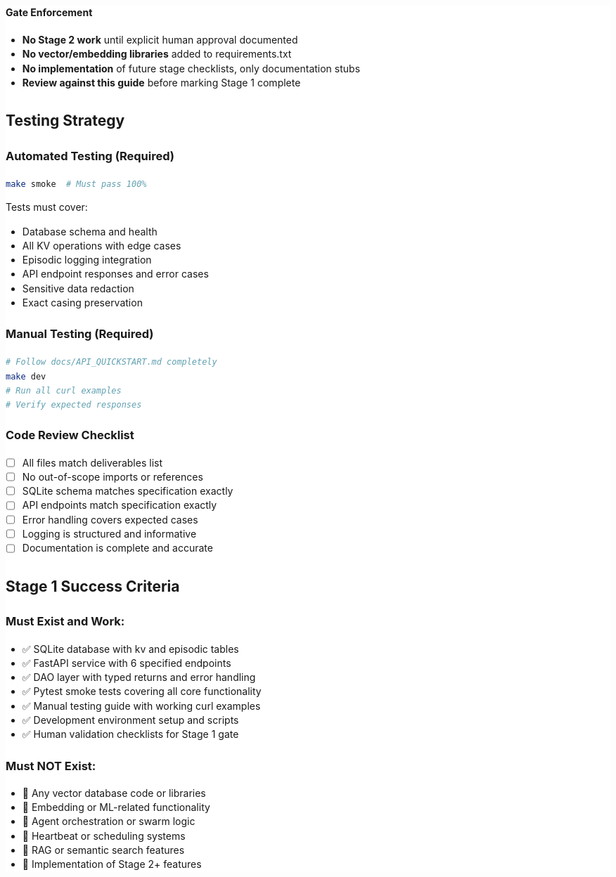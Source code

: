 #### Gate Enforcement
- **No Stage 2 work** until explicit human approval documented
- **No vector/embedding libraries** added to requirements.txt
- **No implementation** of future stage checklists, only documentation stubs
- **Review against this guide** before marking Stage 1 complete

## Testing Strategy

### Automated Testing (Required)
```bash
make smoke  # Must pass 100%
```
Tests must cover:
- Database schema and health
- All KV operations with edge cases
- Episodic logging integration
- API endpoint responses and error cases
- Sensitive data redaction
- Exact casing preservation

### Manual Testing (Required)
```bash
# Follow docs/API_QUICKSTART.md completely
make dev
# Run all curl examples
# Verify expected responses
```

### Code Review Checklist
- [ ] All files match deliverables list
- [ ] No out-of-scope imports or references
- [ ] SQLite schema matches specification exactly
- [ ] API endpoints match specification exactly
- [ ] Error handling covers expected cases
- [ ] Logging is structured and informative
- [ ] Documentation is complete and accurate

## Stage 1 Success Criteria

### Must Exist and Work:
- ✅ SQLite database with kv and episodic tables
- ✅ FastAPI service with 6 specified endpoints
- ✅ DAO layer with typed returns and error handling
- ✅ Pytest smoke tests covering all core functionality
- ✅ Manual testing guide with working curl examples
- ✅ Development environment setup and scripts
- ✅ Human validation checklists for Stage 1 gate

### Must NOT Exist:
- 🚫 Any vector database code or libraries
- 🚫 Embedding or ML-related functionality
- 🚫 Agent orchestration or swarm logic  
- 🚫 Heartbeat or scheduling systems
- 🚫 RAG or semantic search features
- 🚫 Implementation of Stage 2+ features
